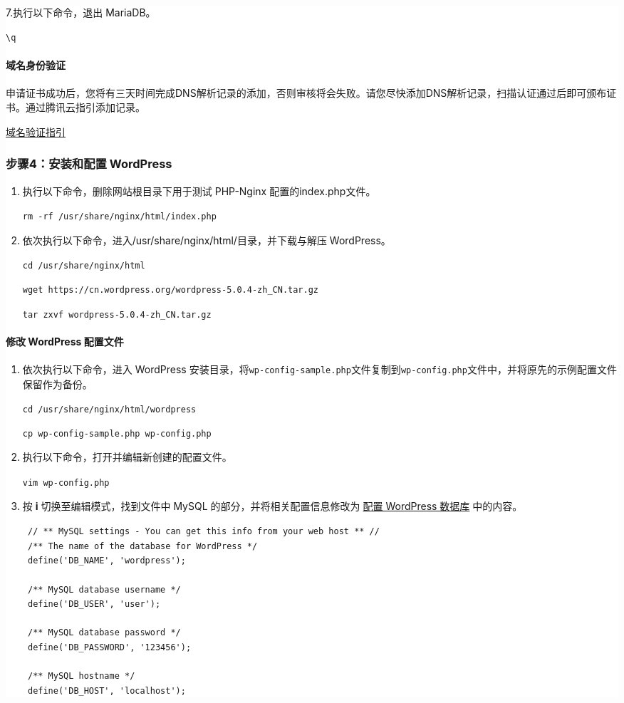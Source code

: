 7.执行以下命令，退出 MariaDB。

```
\q
```

#### 域名身份验证

申请证书成功后，您将有三天时间完成DNS解析记录的添加，否则审核将会失败。请您尽快添加DNS解析记录，扫描认证通过后即可颁布证书。通过腾讯云指引添加记录。

[域名验证指引](https://cloud.tencent.com/document/product/400/4142#1.-.E6.89.8B.E5.8A.A8dns.E9.AA.8C.E8.AF.81)

### 步骤4：安装和配置 WordPress

1. 执行以下命令，删除网站根目录下用于测试 PHP-Nginx 配置的index.php文件。

   ```
   rm -rf /usr/share/nginx/html/index.php
   ```

2. 依次执行以下命令，进入/usr/share/nginx/html/目录，并下载与解压 WordPress。

   ```
   cd /usr/share/nginx/html
   ```

   ```
   wget https://cn.wordpress.org/wordpress-5.0.4-zh_CN.tar.gz
   ```

   ```
   tar zxvf wordpress-5.0.4-zh_CN.tar.gz
   ```

#### 修改 WordPress 配置文件

1. 依次执行以下命令，进入 WordPress 安装目录，将`wp-config-sample.php`文件复制到`wp-config.php`文件中，并将原先的示例配置文件保留作为备份。

   ```
   cd /usr/share/nginx/html/wordpress
   ```

   ```
   cp wp-config-sample.php wp-config.php
   ```

2. 执行以下命令，打开并编辑新创建的配置文件。

   ```
   vim wp-config.php
   ```

3. 按 **i** 切换至编辑模式，找到文件中 MySQL 的部分，并将相关配置信息修改为 [配置 WordPress 数据库](https://cloud.tencent.com/document/product/213/8044#database) 中的内容。

   ```
    // ** MySQL settings - You can get this info from your web host ** //
    /** The name of the database for WordPress */
    define('DB_NAME', 'wordpress');
   
    /** MySQL database username */
    define('DB_USER', 'user');
   
    /** MySQL database password */
    define('DB_PASSWORD', '123456');
   
    /** MySQL hostname */
    define('DB_HOST', 'localhost');
   ```
